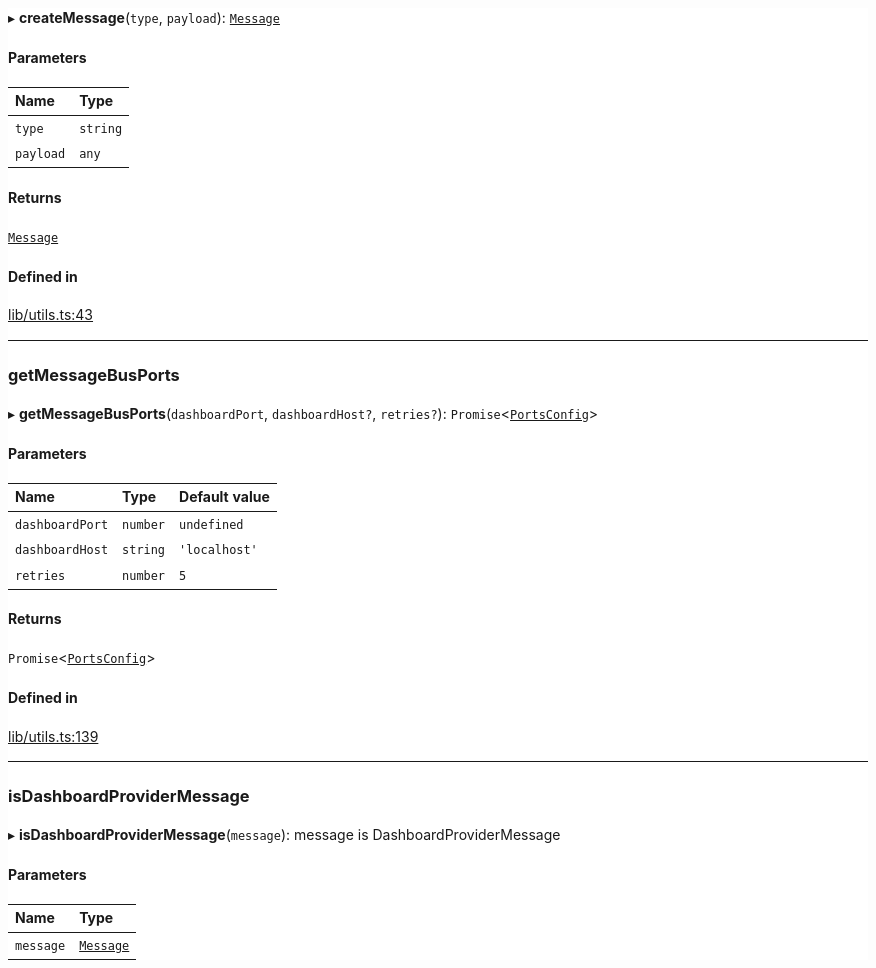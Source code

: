▸ **createMessage**(`type`, `payload`): [`Message`](interfaces/Message.md)

#### Parameters

| Name      | Type     |
| :-------- | :------- |
| `type`    | `string` |
| `payload` | `any`    |

#### Returns

[`Message`](interfaces/Message.md)

#### Defined in

[lib/utils.ts:43](https://github.com/sambacha/schoolbus/blob/79108f9/packages/dashboard-message-bus/lib/utils.ts#L43)

---

### getMessageBusPorts

▸ **getMessageBusPorts**(`dashboardPort`, `dashboardHost?`, `retries?`):
`Promise`<[`PortsConfig`](interfaces/PortsConfig.md)\>

#### Parameters

| Name            | Type     | Default value |
| :-------------- | :------- | :------------ |
| `dashboardPort` | `number` | `undefined`   |
| `dashboardHost` | `string` | `'localhost'` |
| `retries`       | `number` | `5`           |

#### Returns

`Promise`<[`PortsConfig`](interfaces/PortsConfig.md)\>

#### Defined in

[lib/utils.ts:139](https://github.com/sambacha/schoolbus/blob/79108f9/packages/dashboard-message-bus/lib/utils.ts#L139)

---

### isDashboardProviderMessage

▸ **isDashboardProviderMessage**(`message`): message is DashboardProviderMessage

#### Parameters

| Name      | Type                               |
| :-------- | :--------------------------------- |
| `message` | [`Message`](interfaces/Message.md) |
